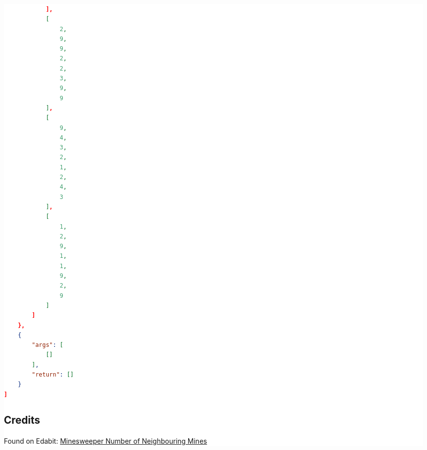 ```json
            ],
            [
                2,
                9,
                9,
                2,
                2,
                3,
                9,
                9
            ],
            [
                9,
                4,
                3,
                2,
                1,
                2,
                4,
                3
            ],
            [
                1,
                2,
                9,
                1,
                1,
                9,
                2,
                9
            ]
        ]
    },
    {
        "args": [
            []
        ],
        "return": []
    }
]
```
## Credits

Found on Edabit: [Minesweeper Number of Neighbouring Mines](https://edabit.com/challenge/v2eHXTn2qobw2WYJP)
